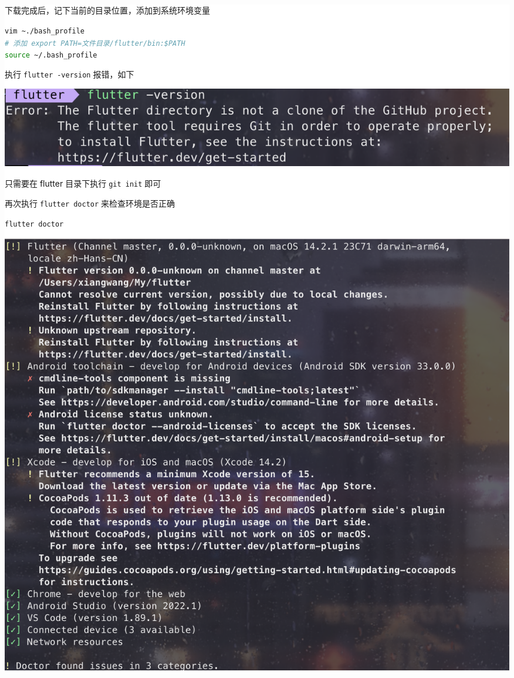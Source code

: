 下载完成后，记下当前的目录位置，添加到系统环境变量

```bash
vim ~./bash_profile
# 添加 export PATH=文件目录/flutter/bin:$PATH
source ~/.bash_profile
```

执行 `flutter -version` 报错，如下

![flutter-git-init](./images/flutter-git-init.png)

只需要在 flutter 目录下执行 `git init` 即可

再次执行 `flutter doctor` 来检查环境是否正确

```bash
flutter doctor
```

![flutter-doctor](./images/flutter-doctor.png)
